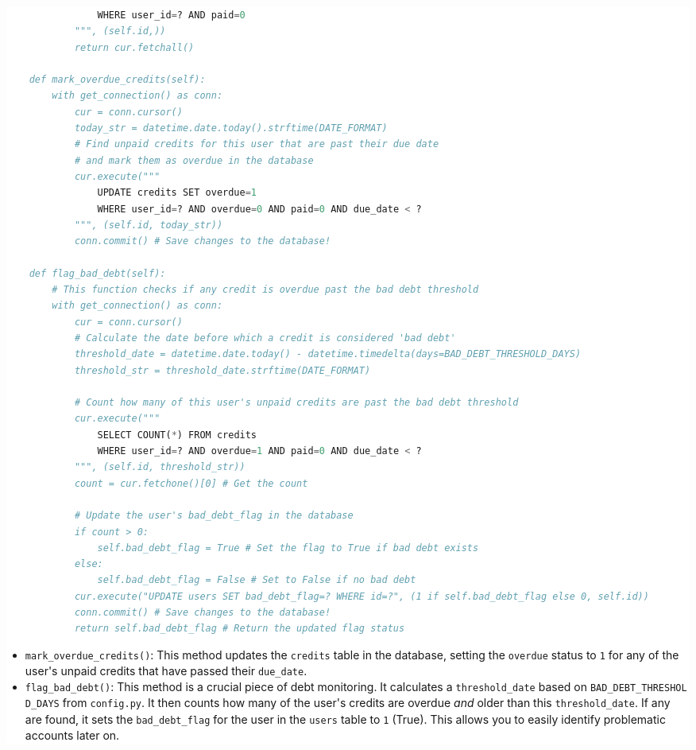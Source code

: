 ```python
                WHERE user_id=? AND paid=0
            """, (self.id,))
            return cur.fetchall()

    def mark_overdue_credits(self):
        with get_connection() as conn:
            cur = conn.cursor()
            today_str = datetime.date.today().strftime(DATE_FORMAT)
            # Find unpaid credits for this user that are past their due date
            # and mark them as overdue in the database
            cur.execute("""
                UPDATE credits SET overdue=1
                WHERE user_id=? AND overdue=0 AND paid=0 AND due_date < ?
            """, (self.id, today_str))
            conn.commit() # Save changes to the database!

    def flag_bad_debt(self):
        # This function checks if any credit is overdue past the bad debt threshold
        with get_connection() as conn:
            cur = conn.cursor()
            # Calculate the date before which a credit is considered 'bad debt'
            threshold_date = datetime.date.today() - datetime.timedelta(days=BAD_DEBT_THRESHOLD_DAYS)
            threshold_str = threshold_date.strftime(DATE_FORMAT)

            # Count how many of this user's unpaid credits are past the bad debt threshold
            cur.execute("""
                SELECT COUNT(*) FROM credits 
                WHERE user_id=? AND overdue=1 AND paid=0 AND due_date < ?
            """, (self.id, threshold_str))
            count = cur.fetchone()[0] # Get the count

            # Update the user's bad_debt_flag in the database
            if count > 0:
                self.bad_debt_flag = True # Set the flag to True if bad debt exists
            else:
                self.bad_debt_flag = False # Set to False if no bad debt
            cur.execute("UPDATE users SET bad_debt_flag=? WHERE id=?", (1 if self.bad_debt_flag else 0, self.id))
            conn.commit() # Save changes to the database!
            return self.bad_debt_flag # Return the updated flag status
```

*   `mark_overdue_credits()`: This method updates the `credits` table in the database, setting the `overdue` status to `1` for any of the user's unpaid credits that have passed their `due_date`.
*   `flag_bad_debt()`: This method is a crucial piece of debt monitoring. It calculates a `threshold_date` based on `BAD_DEBT_THRESHOLD_DAYS` from `config.py`. It then counts how many of the user's credits are overdue *and* older than this `threshold_date`. If any are found, it sets the `bad_debt_flag` for the user in the `users` table to `1` (True). This allows you to easily identify problematic accounts later on.
